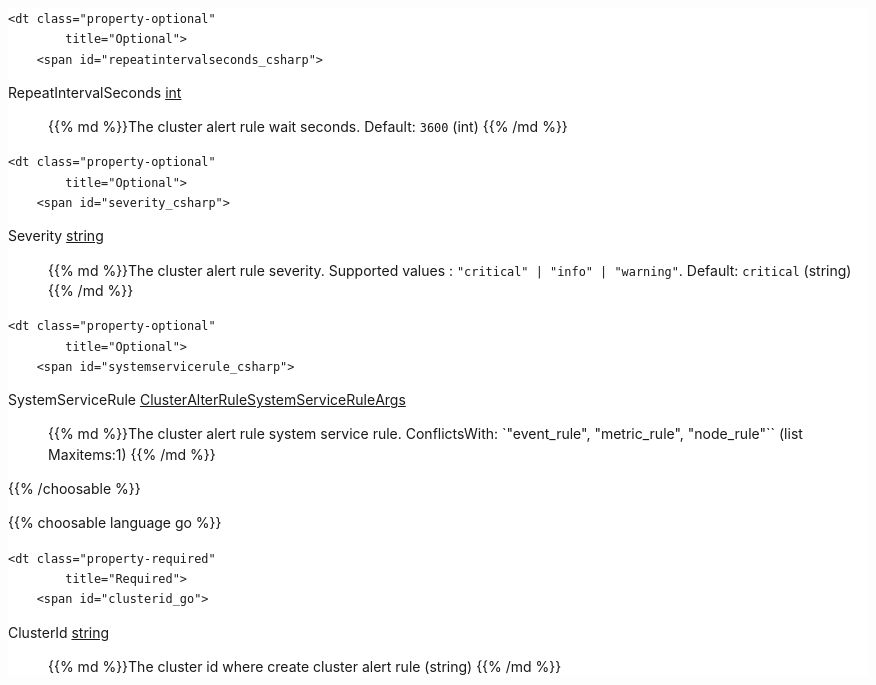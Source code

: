     <dt class="property-optional"
            title="Optional">
        <span id="repeatintervalseconds_csharp">
<a href="#repeatintervalseconds_csharp" style="color: inherit; text-decoration: inherit;">Repeat<wbr>Interval<wbr>Seconds</a>
</span> 
        <span class="property-indicator"></span>
        <span class="property-type"><a href="https://docs.microsoft.com/en-us/dotnet/csharp/language-reference/builtin-types/built-in-types">int</a></span>
    </dt>
    <dd>{{% md %}}The cluster alert rule wait seconds. Default: `3600` (int)
{{% /md %}}</dd>

    <dt class="property-optional"
            title="Optional">
        <span id="severity_csharp">
<a href="#severity_csharp" style="color: inherit; text-decoration: inherit;">Severity</a>
</span> 
        <span class="property-indicator"></span>
        <span class="property-type"><a href="https://docs.microsoft.com/en-us/dotnet/csharp/language-reference/builtin-types/built-in-types">string</a></span>
    </dt>
    <dd>{{% md %}}The cluster alert rule severity. Supported values : `"critical" | "info" | "warning"`. Default: `critical` (string)
{{% /md %}}</dd>

    <dt class="property-optional"
            title="Optional">
        <span id="systemservicerule_csharp">
<a href="#systemservicerule_csharp" style="color: inherit; text-decoration: inherit;">System<wbr>Service<wbr>Rule</a>
</span> 
        <span class="property-indicator"></span>
        <span class="property-type"><a href="#clusteralterrulesystemservicerule">Cluster<wbr>Alter<wbr>Rule<wbr>System<wbr>Service<wbr>Rule<wbr>Args</a></span>
    </dt>
    <dd>{{% md %}}The cluster alert rule system service rule. ConflictsWith: `"event_rule", "metric_rule", "node_rule"`` (list Maxitems:1)
{{% /md %}}</dd>

</dl>
{{% /choosable %}}


{{% choosable language go %}}
<dl class="resources-properties">

    <dt class="property-required"
            title="Required">
        <span id="clusterid_go">
<a href="#clusterid_go" style="color: inherit; text-decoration: inherit;">Cluster<wbr>Id</a>
</span> 
        <span class="property-indicator"></span>
        <span class="property-type"><a href="https://golang.org/pkg/builtin/#string">string</a></span>
    </dt>
    <dd>{{% md %}}The cluster id where create cluster alert rule (string)
{{% /md %}}</dd>

